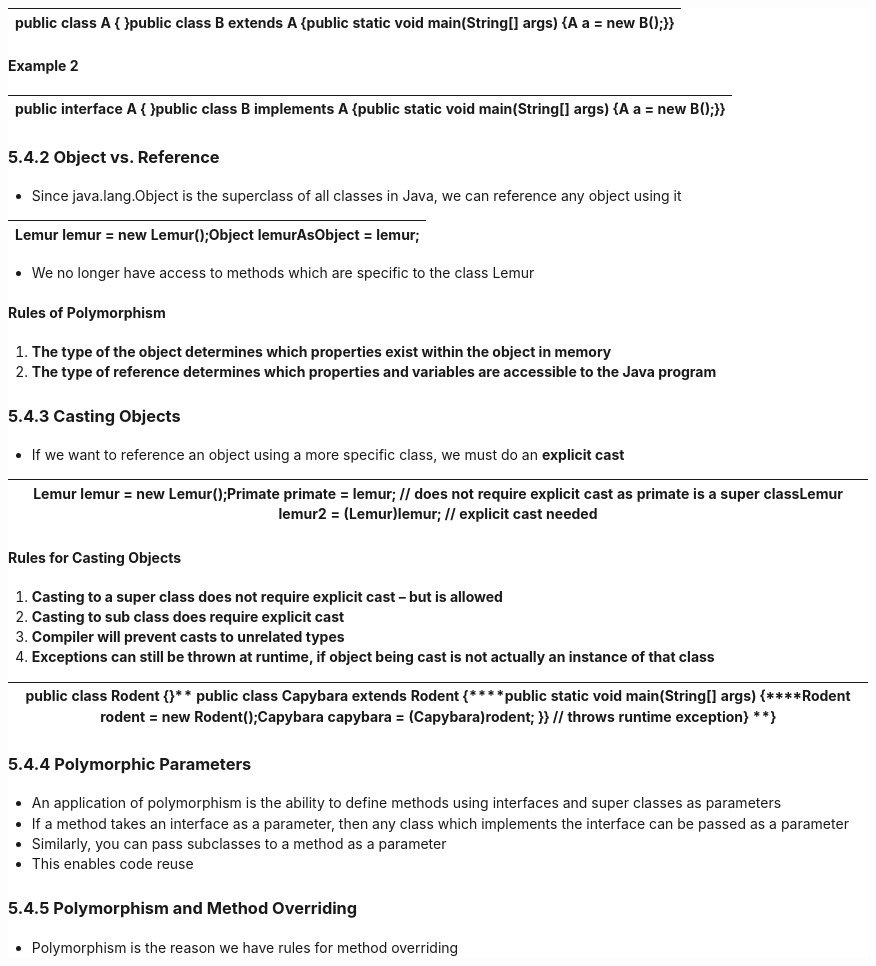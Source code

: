 | public class A { }public class B extends A {public static void main(String[] args) {A a = new B();}} |
| --- |

#### Example 2

| public interface A { }public class B implements A {public static void main(String[] args) {A a = new B();}} |
| --- |

### 5.4.2 Object vs. Reference

- Since java.lang.Object is the superclass of all classes in Java, we can reference any object using it

| Lemur lemur = new Lemur();Object lemurAsObject = lemur; |
| --- |

- We no longer have access to methods which are specific to the class Lemur

#### Rules of Polymorphism

1. **The type of the object determines which properties exist within the object in memory**
2. **The type of reference determines which properties and variables are accessible to the Java program**

### 5.4.3 Casting Objects

- If we want to reference an object using a more specific class, we must do an **explicit cast**

| **Lemur lemur = new Lemur();****Primate primate = lemur; // does not require explicit cast as primate is a super class****Lemur lemur2 = (Lemur)lemur; // explicit cast needed** |
| --- |

#### Rules for Casting Objects

1. **Casting to a super class does not require explicit cast – but is allowed**
2. **Casting to sub class does require explicit cast**
3. **Compiler will prevent casts to unrelated types**
4. **Exceptions can still be thrown at runtime, if object being cast is not actually an instance of that class**

| **public class Rodent {}**** public class Capybara extends Rodent {****public static void main(String[] args) {****Rodent rodent = new Rodent();****Capybara capybara = (Capybara)rodent; }} // throws runtime exception****} ****}** |
| --- |

### 5.4.4 Polymorphic Parameters

- An application of polymorphism is the ability to define methods using interfaces and super classes as parameters
- If a method takes an interface as a parameter, then any class which implements the interface can be passed as a parameter
- Similarly, you can pass subclasses to a method as a parameter
- This enables code reuse

### 5.4.5 Polymorphism and Method Overriding

- Polymorphism is the reason we have rules for method overriding